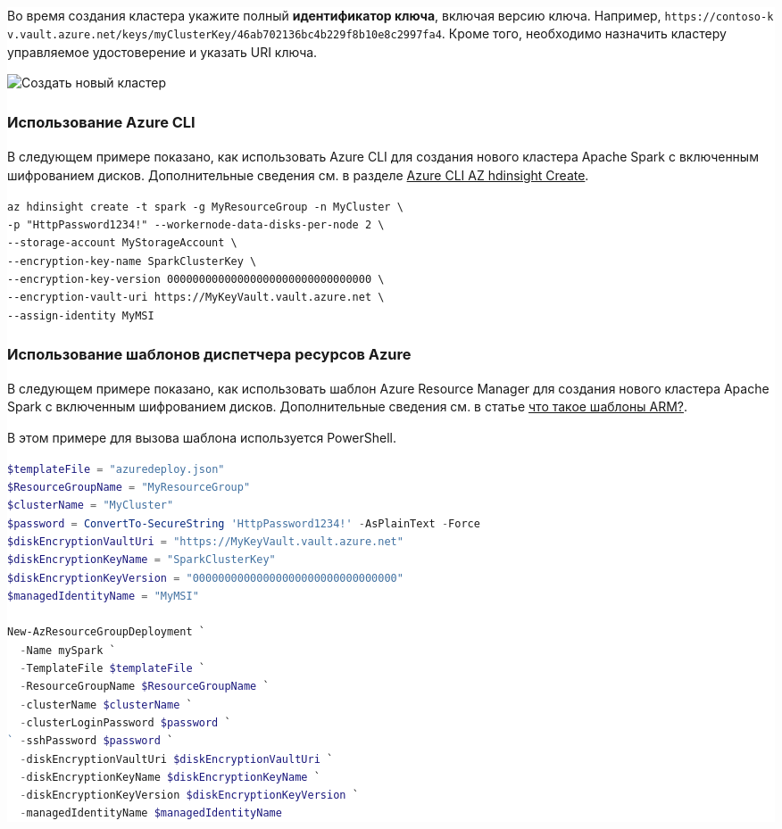 Во время создания кластера укажите полный **идентификатор ключа**, включая версию ключа. Например, `https://contoso-kv.vault.azure.net/keys/myClusterKey/46ab702136bc4b229f8b10e8c2997fa4`. Кроме того, необходимо назначить кластеру управляемое удостоверение и указать URI ключа.

![Создать новый кластер](./media/disk-encryption/create-cluster-portal.png)

### <a name="using-azure-cli"></a>Использование Azure CLI

В следующем примере показано, как использовать Azure CLI для создания нового кластера Apache Spark с включенным шифрованием дисков. Дополнительные сведения см. в разделе [Azure CLI AZ hdinsight Create](https://docs.microsoft.com/cli/azure/hdinsight?view=azure-cli-latest#az-hdinsight-create).

```azurecli
az hdinsight create -t spark -g MyResourceGroup -n MyCluster \
-p "HttpPassword1234!" --workernode-data-disks-per-node 2 \
--storage-account MyStorageAccount \
--encryption-key-name SparkClusterKey \
--encryption-key-version 00000000000000000000000000000000 \
--encryption-vault-uri https://MyKeyVault.vault.azure.net \
--assign-identity MyMSI
```

### <a name="using-azure-resource-manager-templates"></a>Использование шаблонов диспетчера ресурсов Azure

В следующем примере показано, как использовать шаблон Azure Resource Manager для создания нового кластера Apache Spark с включенным шифрованием дисков. Дополнительные сведения см. в статье [что такое шаблоны ARM?](https://docs.microsoft.com/azure/azure-resource-manager/templates/overview).

В этом примере для вызова шаблона используется PowerShell.

```powershell
$templateFile = "azuredeploy.json"
$ResourceGroupName = "MyResourceGroup"
$clusterName = "MyCluster"
$password = ConvertTo-SecureString 'HttpPassword1234!' -AsPlainText -Force
$diskEncryptionVaultUri = "https://MyKeyVault.vault.azure.net"
$diskEncryptionKeyName = "SparkClusterKey"
$diskEncryptionKeyVersion = "00000000000000000000000000000000"
$managedIdentityName = "MyMSI"

New-AzResourceGroupDeployment `
  -Name mySpark `
  -TemplateFile $templateFile `
  -ResourceGroupName $ResourceGroupName `
  -clusterName $clusterName `
  -clusterLoginPassword $password `
` -sshPassword $password `
  -diskEncryptionVaultUri $diskEncryptionVaultUri `
  -diskEncryptionKeyName $diskEncryptionKeyName `
  -diskEncryptionKeyVersion $diskEncryptionKeyVersion `
  -managedIdentityName $managedIdentityName
```
